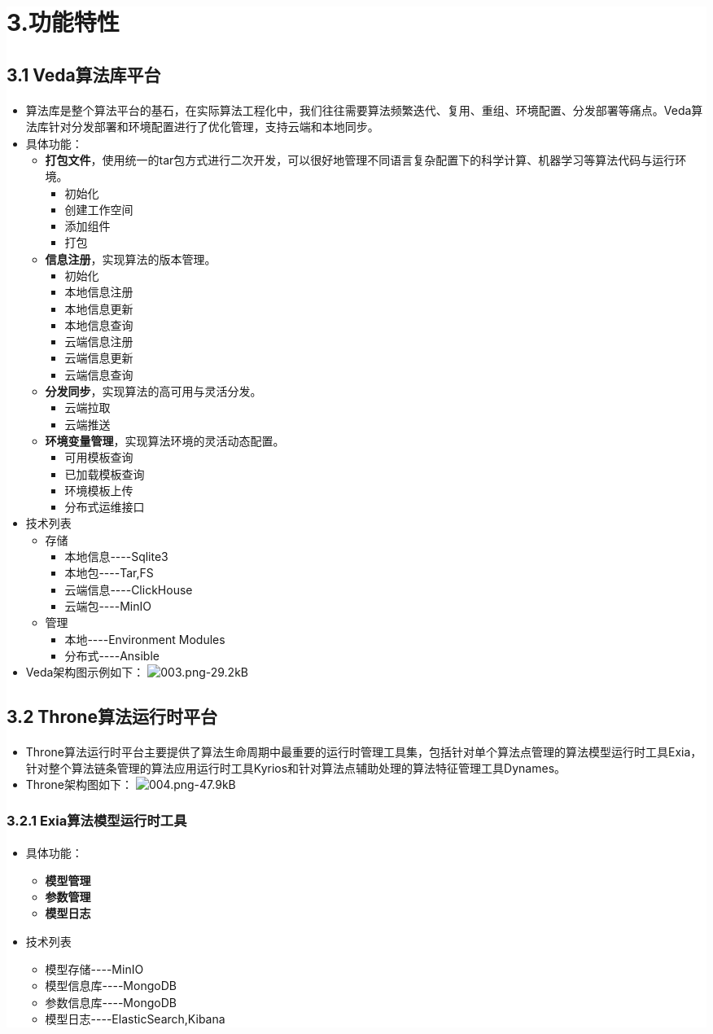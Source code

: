 
# **3.功能特性**
## **3.1 Veda算法库平台**
+ 算法库是整个算法平台的基石，在实际算法工程化中，我们往往需要算法频繁迭代、复用、重组、环境配置、分发部署等痛点。Veda算法库针对分发部署和环境配置进行了优化管理，支持云端和本地同步。
+ 具体功能：
    + **打包文件**，使用统一的tar包方式进行二次开发，可以很好地管理不同语言复杂配置下的科学计算、机器学习等算法代码与运行环境。
        + 初始化
        + 创建工作空间
        + 添加组件
        + 打包
    + **信息注册**，实现算法的版本管理。
        + 初始化
        + 本地信息注册
        + 本地信息更新
        + 本地信息查询
        + 云端信息注册
        + 云端信息更新
        + 云端信息查询
    + **分发同步**，实现算法的高可用与灵活分发。
        + 云端拉取
        + 云端推送
    + **环境变量管理**，实现算法环境的灵活动态配置。
        + 可用模板查询
        + 已加载模板查询
        + 环境模板上传
        + 分布式运维接口
+ 技术列表
    + 存储
        + 本地信息----Sqlite3
        + 本地包----Tar,FS
        + 云端信息----ClickHouse
        + 云端包----MinIO
    + 管理
        + 本地----Environment Modules
        + 分布式----Ansible
+ Veda架构图示例如下：
![003.png-29.2kB][3]


## **3.2 Throne算法运行时平台**
+ Throne算法运行时平台主要提供了算法生命周期中最重要的运行时管理工具集，包括针对单个算法点管理的算法模型运行时工具Exia，针对整个算法链条管理的算法应用运行时工具Kyrios和针对算法点辅助处理的算法特征管理工具Dynames。
+ Throne架构图如下：
![004.png-47.9kB][4]


### **3.2.1 Exia算法模型运行时工具**
+ 具体功能：
    + **模型管理**
    + **参数管理**
    + **模型日志**
+ 技术列表
    + 模型存储----MinIO
    + 模型信息库----MongoDB
    + 参数信息库----MongoDB
    + 模型日志----ElasticSearch,Kibana


  [1]: http://static.zybuluo.com/tulip0216/y2hmiw6bxaglg8kq8fe8qvpr/001.PNG
  [2]: http://static.zybuluo.com/tulip0216/3tr1v49kqb311xoepaib0ddi/002.png
  [3]: http://static.zybuluo.com/tulip0216/onolaxnm85ia08b6fepqtc47/003.png
  [4]: http://static.zybuluo.com/tulip0216/d6xxwjp4iuoadmfe8j60a4sl/004.png
  [5]: http://static.zybuluo.com/tulip0216/lltendqt4v5yw14y2nh182jg/005.png
  [6]: http://static.zybuluo.com/tulip0216/nmt5609g77vq0akdha6j78mj/006.png
  [7]: http://static.zybuluo.com/tulip0216/ngvwtrh6vw6hu7h7j7fykczr/007.png
  [8]: http://static.zybuluo.com/tulip0216/444sla1mm541bmo15ylxaxtu/008.png
  [9]: http://static.zybuluo.com/tulip0216/vl17iqq79m6x216l4lw9rxyt/009.png